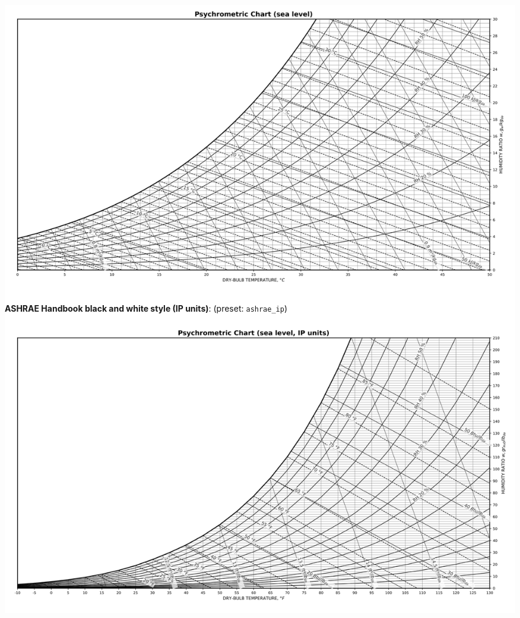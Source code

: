 <img src="./tests/example-charts/test_ashrae_psychrochart.svg" width="100%" height="100%">

**ASHRAE Handbook black and white style (IP units)**: (preset: `ashrae_ip`)

<img src="./tests/example-charts/test_ashrae_psychrochart_ip.svg" width="100%" height="100%">
